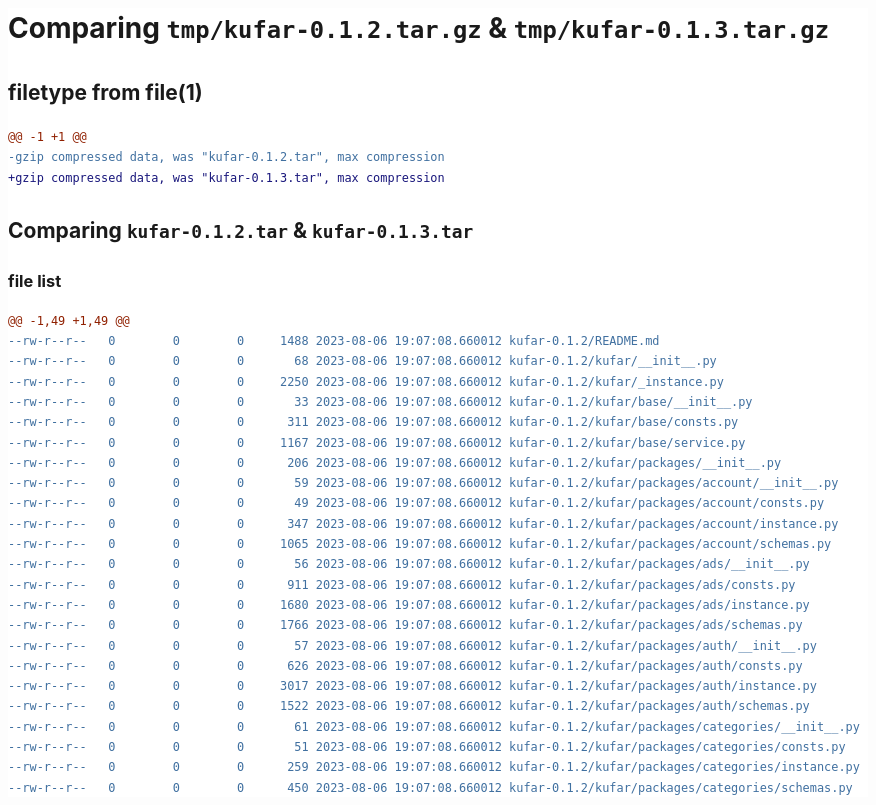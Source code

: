 # Comparing `tmp/kufar-0.1.2.tar.gz` & `tmp/kufar-0.1.3.tar.gz`

## filetype from file(1)

```diff
@@ -1 +1 @@
-gzip compressed data, was "kufar-0.1.2.tar", max compression
+gzip compressed data, was "kufar-0.1.3.tar", max compression
```

## Comparing `kufar-0.1.2.tar` & `kufar-0.1.3.tar`

### file list

```diff
@@ -1,49 +1,49 @@
--rw-r--r--   0        0        0     1488 2023-08-06 19:07:08.660012 kufar-0.1.2/README.md
--rw-r--r--   0        0        0       68 2023-08-06 19:07:08.660012 kufar-0.1.2/kufar/__init__.py
--rw-r--r--   0        0        0     2250 2023-08-06 19:07:08.660012 kufar-0.1.2/kufar/_instance.py
--rw-r--r--   0        0        0       33 2023-08-06 19:07:08.660012 kufar-0.1.2/kufar/base/__init__.py
--rw-r--r--   0        0        0      311 2023-08-06 19:07:08.660012 kufar-0.1.2/kufar/base/consts.py
--rw-r--r--   0        0        0     1167 2023-08-06 19:07:08.660012 kufar-0.1.2/kufar/base/service.py
--rw-r--r--   0        0        0      206 2023-08-06 19:07:08.660012 kufar-0.1.2/kufar/packages/__init__.py
--rw-r--r--   0        0        0       59 2023-08-06 19:07:08.660012 kufar-0.1.2/kufar/packages/account/__init__.py
--rw-r--r--   0        0        0       49 2023-08-06 19:07:08.660012 kufar-0.1.2/kufar/packages/account/consts.py
--rw-r--r--   0        0        0      347 2023-08-06 19:07:08.660012 kufar-0.1.2/kufar/packages/account/instance.py
--rw-r--r--   0        0        0     1065 2023-08-06 19:07:08.660012 kufar-0.1.2/kufar/packages/account/schemas.py
--rw-r--r--   0        0        0       56 2023-08-06 19:07:08.660012 kufar-0.1.2/kufar/packages/ads/__init__.py
--rw-r--r--   0        0        0      911 2023-08-06 19:07:08.660012 kufar-0.1.2/kufar/packages/ads/consts.py
--rw-r--r--   0        0        0     1680 2023-08-06 19:07:08.660012 kufar-0.1.2/kufar/packages/ads/instance.py
--rw-r--r--   0        0        0     1766 2023-08-06 19:07:08.660012 kufar-0.1.2/kufar/packages/ads/schemas.py
--rw-r--r--   0        0        0       57 2023-08-06 19:07:08.660012 kufar-0.1.2/kufar/packages/auth/__init__.py
--rw-r--r--   0        0        0      626 2023-08-06 19:07:08.660012 kufar-0.1.2/kufar/packages/auth/consts.py
--rw-r--r--   0        0        0     3017 2023-08-06 19:07:08.660012 kufar-0.1.2/kufar/packages/auth/instance.py
--rw-r--r--   0        0        0     1522 2023-08-06 19:07:08.660012 kufar-0.1.2/kufar/packages/auth/schemas.py
--rw-r--r--   0        0        0       61 2023-08-06 19:07:08.660012 kufar-0.1.2/kufar/packages/categories/__init__.py
--rw-r--r--   0        0        0       51 2023-08-06 19:07:08.660012 kufar-0.1.2/kufar/packages/categories/consts.py
--rw-r--r--   0        0        0      259 2023-08-06 19:07:08.660012 kufar-0.1.2/kufar/packages/categories/instance.py
--rw-r--r--   0        0        0      450 2023-08-06 19:07:08.660012 kufar-0.1.2/kufar/packages/categories/schemas.py
```